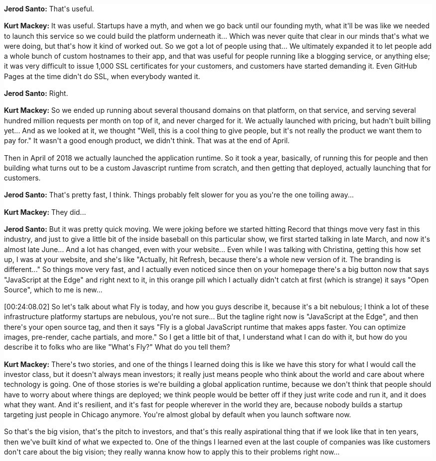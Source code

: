 **Jerod Santo:** That's useful.

**Kurt Mackey:** It was useful. Startups have a myth, and when we go back until our founding myth, what it'll be was like we needed to launch this service so we could build the platform underneath it... Which was never quite that clear in our minds that's what we were doing, but that's how it kind of worked out. So we got a lot of people using that... We ultimately expanded it to let people add a whole bunch of custom hostnames to their app, and that was useful for people running like a blogging service, or anything else; it was very difficult to issue 1,000 SSL certificates for your customers, and customers have started demanding it. Even GitHub Pages at the time didn't do SSL, when everybody wanted it.

**Jerod Santo:** Right.

**Kurt Mackey:** So we ended up running about several thousand domains on that platform, on that service, and serving several hundred million requests per month on top of it, and never charged for it. We actually launched with pricing, but hadn't built billing yet... And as we looked at it, we thought "Well, this is a cool thing to give people, but it's not really the product we want them to pay for." It wasn't a good enough product, we didn't think. That was at the end of April.

Then in April of 2018 we actually launched the application runtime. So it took a year, basically, of running this for people and then building what turns out to be a custom Javascript runtime from scratch, and then getting that deployed, actually launching that for customers.

**Jerod Santo:** That's pretty fast, I think. Things probably felt slower for you as you're the one toiling away...

**Kurt Mackey:** They did...

**Jerod Santo:** But it was pretty quick moving. We were joking before we started hitting Record that things move very fast in this industry, and just to give a little bit of the inside baseball on this particular show, we first started talking in late March, and now it's almost late June... And a lot has changed, even with your website... Even while I was talking with Christina, getting this how set up, I was at your website, and she's like "Actually, hit Refresh, because there's a whole new version of it. The branding is different..." So things move very fast, and I actually even noticed since then on your homepage there's a big button now that says "JavaScript at the Edge" and right next to it, in this orange pill which I actually didn't catch at first (which is strange) it says "Open Source", which to me is new...

\[00:24:08.02\] So let's talk about what Fly is today, and how you guys describe it, because it's a bit nebulous; I think a lot of these infrastructure platformy startups are nebulous, you're not sure... But the tagline right now is "JavaScript at the Edge", and then there's your open source tag, and then it says "Fly is a global JavaScript runtime that makes apps faster. You can optimize images, pre-render, cache partials, and more." So I get a little bit of that, I understand what I can do with it, but how do you describe it to folks who are like "What's Fly?" What do you tell them?

**Kurt Mackey:** There's two stories, and one of the things I learned doing this is like we have this story for what I would call the investor class, but it doesn't always mean investors; it really just means people who think about the world and care about where technology is going. One of those stories is we're building a global application runtime, because we don't think that people should have to worry about where things are deployed; we think people would be better off if they just write code and run it, and it does what they want. And it's resilient, and it's fast for people wherever in the world they are, because nobody builds a startup targeting just people in Chicago anymore. You're almost global by default when you launch software now.

So that's the big vision, that's the pitch to investors, and that's this really aspirational thing that if we look like that in ten years, then we've built kind of what we expected to. One of the things I learned even at the last couple of companies was like customers don't care about the big vision; they really wanna know how to apply this to their problems right now...
